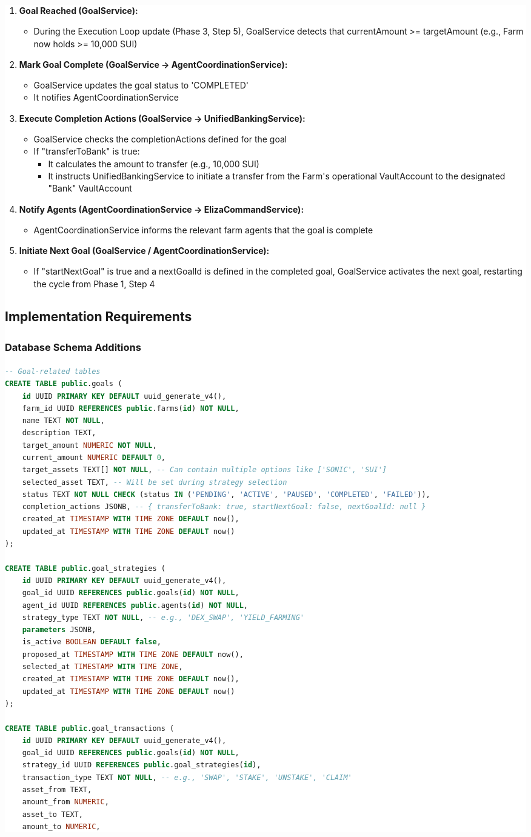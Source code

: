 1. **Goal Reached (GoalService):**
   - During the Execution Loop update (Phase 3, Step 5), GoalService detects that currentAmount >= targetAmount (e.g., Farm now holds >= 10,000 SUI)

2. **Mark Goal Complete (GoalService -> AgentCoordinationService):**
   - GoalService updates the goal status to 'COMPLETED'
   - It notifies AgentCoordinationService

3. **Execute Completion Actions (GoalService -> UnifiedBankingService):**
   - GoalService checks the completionActions defined for the goal
   - If "transferToBank" is true:
     - It calculates the amount to transfer (e.g., 10,000 SUI)
     - It instructs UnifiedBankingService to initiate a transfer from the Farm's operational VaultAccount to the designated "Bank" VaultAccount

4. **Notify Agents (AgentCoordinationService -> ElizaCommandService):**
   - AgentCoordinationService informs the relevant farm agents that the goal is complete

5. **Initiate Next Goal (GoalService / AgentCoordinationService):**
   - If "startNextGoal" is true and a nextGoalId is defined in the completed goal, GoalService activates the next goal, restarting the cycle from Phase 1, Step 4

## Implementation Requirements

### Database Schema Additions

```sql
-- Goal-related tables
CREATE TABLE public.goals (
    id UUID PRIMARY KEY DEFAULT uuid_generate_v4(),
    farm_id UUID REFERENCES public.farms(id) NOT NULL,
    name TEXT NOT NULL,
    description TEXT,
    target_amount NUMERIC NOT NULL,
    current_amount NUMERIC DEFAULT 0,
    target_assets TEXT[] NOT NULL, -- Can contain multiple options like ['SONIC', 'SUI']
    selected_asset TEXT, -- Will be set during strategy selection
    status TEXT NOT NULL CHECK (status IN ('PENDING', 'ACTIVE', 'PAUSED', 'COMPLETED', 'FAILED')),
    completion_actions JSONB, -- { transferToBank: true, startNextGoal: false, nextGoalId: null }
    created_at TIMESTAMP WITH TIME ZONE DEFAULT now(),
    updated_at TIMESTAMP WITH TIME ZONE DEFAULT now()
);

CREATE TABLE public.goal_strategies (
    id UUID PRIMARY KEY DEFAULT uuid_generate_v4(),
    goal_id UUID REFERENCES public.goals(id) NOT NULL,
    agent_id UUID REFERENCES public.agents(id) NOT NULL,
    strategy_type TEXT NOT NULL, -- e.g., 'DEX_SWAP', 'YIELD_FARMING'
    parameters JSONB,
    is_active BOOLEAN DEFAULT false,
    proposed_at TIMESTAMP WITH TIME ZONE DEFAULT now(),
    selected_at TIMESTAMP WITH TIME ZONE,
    created_at TIMESTAMP WITH TIME ZONE DEFAULT now(),
    updated_at TIMESTAMP WITH TIME ZONE DEFAULT now()
);

CREATE TABLE public.goal_transactions (
    id UUID PRIMARY KEY DEFAULT uuid_generate_v4(),
    goal_id UUID REFERENCES public.goals(id) NOT NULL,
    strategy_id UUID REFERENCES public.goal_strategies(id),
    transaction_type TEXT NOT NULL, -- e.g., 'SWAP', 'STAKE', 'UNSTAKE', 'CLAIM'
    asset_from TEXT,
    amount_from NUMERIC,
    asset_to TEXT,
    amount_to NUMERIC,
```